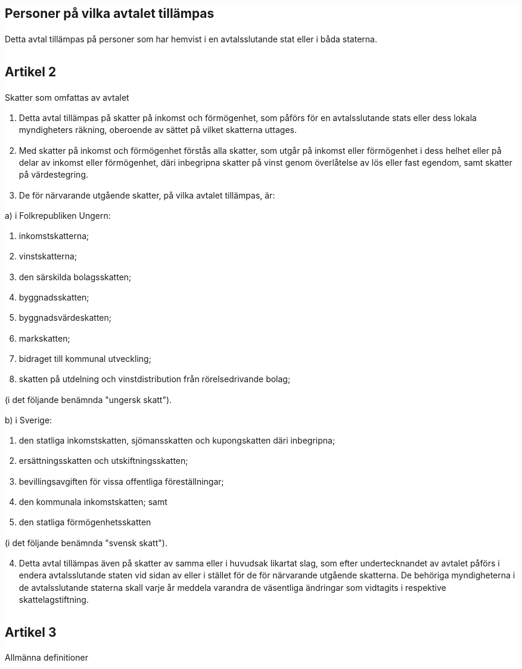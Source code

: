 ## Personer på vilka avtalet tillämpas

Detta avtal tillämpas på personer som har hemvist i en avtalsslutande stat eller i båda staterna.

## Artikel 2

Skatter som omfattas av avtalet

1. Detta avtal tillämpas på skatter på inkomst och förmögenhet, som påförs för en avtalsslutande stats eller dess lokala myndigheters räkning, oberoende av sättet på vilket skatterna uttages.

2. Med skatter på inkomst och förmögenhet förstås alla skatter, som utgår på inkomst eller förmögenhet i dess helhet eller på delar av inkomst eller förmögenhet, däri inbegripna skatter på vinst genom överlåtelse av lös eller fast egendom, samt skatter på värdestegring.

3. De för närvarande utgående skatter, på vilka avtalet tillämpas, är:

a) i Folkrepubliken Ungern:

1) inkomstskatterna;

2) vinstskatterna;

3) den särskilda bolagsskatten;

4) byggnadsskatten;

5) byggnadsvärdeskatten;

6) markskatten;

7) bidraget till kommunal utveckling;

8) skatten på utdelning och vinstdistribution från rörelsedrivande bolag;

(i det följande benämnda "ungersk skatt").

b) i Sverige:

1) den statliga inkomstskatten, sjömansskatten och kupongskatten däri inbegripna;

2) ersättningsskatten och utskiftningsskatten;

3) bevillingsavgiften för vissa offentliga föreställningar;

4) den kommunala inkomstskatten; samt

5) den statliga förmögenhetsskatten

(i det följande benämnda "svensk skatt").

4. Detta avtal tillämpas även på skatter av samma eller i huvudsak likartat slag, som efter undertecknandet av avtalet påförs i endera avtalsslutande staten vid sidan av eller i stället för de för närvarande utgående skatterna. De behöriga myndigheterna i de avtalsslutande staterna skall varje år meddela varandra de väsentliga ändringar som vidtagits i respektive skattelagstiftning.

## Artikel 3

Allmänna definitioner
